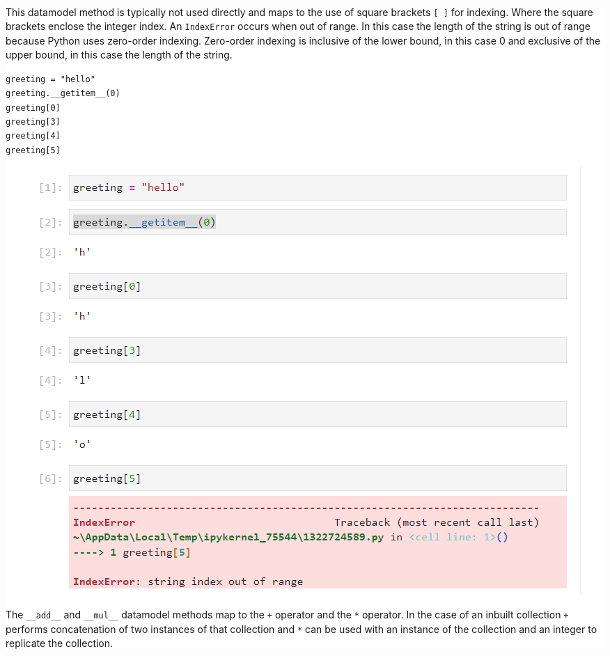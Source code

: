 
This datamodel method is typically not used directly and maps to the use of square brackets ```[ ]``` for indexing. Where the square brackets enclose the integer index. An ```IndexError``` occurs when out of range. In this case the length of the string is out of range because Python uses zero-order indexing. Zero-order indexing is inclusive of the lower bound, in this case 0 and exclusive of the upper bound, in this case the length of the string.

```
greeting = "hello"
greeting.__getitem__(0)
greeting[0]
greeting[3]
greeting[4]
greeting[5]
```

![img_006](./images/img_006.png)

The ```__add__``` and ```__mul__``` datamodel methods map to the ```+``` operator and the ```*``` operator. In the case of an inbuilt collection ```+``` performs concatenation of two instances of that collection and ```*``` can be used with an instance of the collection and an integer to replicate the collection.
